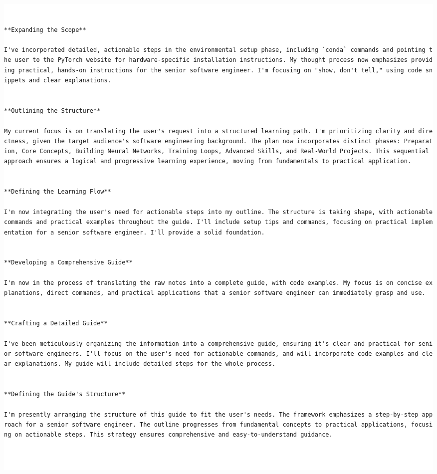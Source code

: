 ```


**Expanding the Scope**

I've incorporated detailed, actionable steps in the environmental setup phase, including `conda` commands and pointing the user to the PyTorch website for hardware-specific installation instructions. My thought process now emphasizes providing practical, hands-on instructions for the senior software engineer. I'm focusing on "show, don't tell," using code snippets and clear explanations.


**Outlining the Structure**

My current focus is on translating the user's request into a structured learning path. I'm prioritizing clarity and directness, given the target audience's software engineering background. The plan now incorporates distinct phases: Preparation, Core Concepts, Building Neural Networks, Training Loops, Advanced Skills, and Real-World Projects. This sequential approach ensures a logical and progressive learning experience, moving from fundamentals to practical application.


**Defining the Learning Flow**

I'm now integrating the user's need for actionable steps into my outline. The structure is taking shape, with actionable commands and practical examples throughout the guide. I'll include setup tips and commands, focusing on practical implementation for a senior software engineer. I'll provide a solid foundation.


**Developing a Comprehensive Guide**

I'm now in the process of translating the raw notes into a complete guide, with code examples. My focus is on concise explanations, direct commands, and practical applications that a senior software engineer can immediately grasp and use.


**Crafting a Detailed Guide**

I've been meticulously organizing the information into a comprehensive guide, ensuring it's clear and practical for senior software engineers. I'll focus on the user's need for actionable commands, and will incorporate code examples and clear explanations. My guide will include detailed steps for the whole process.


**Defining the Guide's Structure**

I'm presently arranging the structure of this guide to fit the user's needs. The framework emphasizes a step-by-step approach for a senior software engineer. The outline progresses from fundamental concepts to practical applications, focusing on actionable steps. This strategy ensures comprehensive and easy-to-understand guidance.




```

